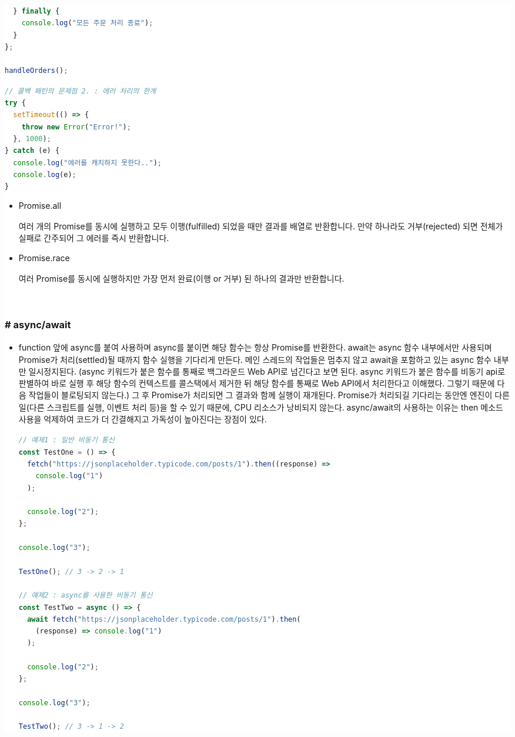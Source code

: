   ```js
    } finally {
      console.log("모든 주문 처리 종료");
    }
  };

  handleOrders();
  ```

  ```js
  // 콜백 패턴의 문제점 2. : 에러 처리의 한계
  try {
    setTimeout(() => {
      throw new Error("Error!");
    }, 1000);
  } catch (e) {
    console.log("에러를 캐치하지 못한다..");
    console.log(e);
  }
  ```

- Promise.all

  여러 개의 Promise를 동시에 실행하고 모두 이행(fulfilled) 되었을 때만 결과를 배열로 반환합니다.
  만약 하나라도 거부(rejected) 되면 전체가 실패로 간주되어 그 에러를 즉시 반환합니다.

- Promise.race

  여러 Promise를 동시에 실행하지만 가장 먼저 완료(이행 or 거부) 된 하나의 결과만 반환합니다.

<br>

### # async/await

- function 앞에 async를 붙여 사용하며 async를 붙이면 해당 함수는 항상 Promise를 반환한다. await는 async 함수 내부에서만 사용되며
  Promise가 처리(settled)될 때까지 함수 실행을 기다리게 만든다. 메인 스레드의 작업들은 멈추지 않고 await을 포함하고 있는 async 함수 내부만 일시정지된다.
  (async 키워드가 붙은 함수를 통째로 백그라운드 Web API로 넘긴다고 보면 된다. async 키워드가 붙은 함수를 비동기 api로 판별하여 바로 실행 후 해당 함수의
  컨텍스트를 콜스택에서 제거한 뒤 해당 함수를 통째로 Web API에서 처리한다고 이해했다. 그렇기 때문에 다음 작업들이 블로팅되지 않는다.)
  그 후 Promise가 처리되면 그 결과와 함께 실행이 재개된다. Promise가 처리되길 기다리는 동안엔 엔진이 다른 일(다른 스크립트를 실행, 이벤트 처리 등)을
  할 수 있기 때문에, CPU 리소스가 낭비되지 않는다. async/await의 사용하는 이유는 then 메소드 사용을 억제하여 코드가 더 간결해지고 가독성이 높아진다는 장점이 있다.

  ```js
  // 예제1 : 일반 비동기 통신
  const TestOne = () => {
    fetch("https://jsonplaceholder.typicode.com/posts/1").then((response) =>
      console.log("1")
    );

    console.log("2");
  };

  console.log("3");

  TestOne(); // 3 -> 2 -> 1

  // 예제2 : async를 사용한 비동기 통신
  const TestTwo = async () => {
    await fetch("https://jsonplaceholder.typicode.com/posts/1").then(
      (response) => console.log("1")
    );

    console.log("2");
  };

  console.log("3");

  TestTwo(); // 3 -> 1 -> 2
  ```